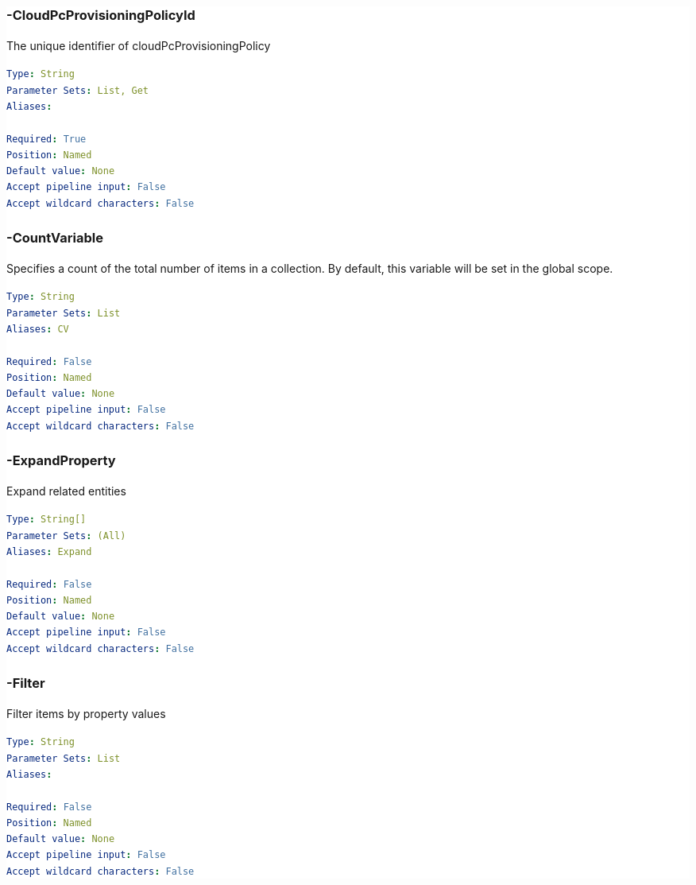 ### -CloudPcProvisioningPolicyId
The unique identifier of cloudPcProvisioningPolicy

```yaml
Type: String
Parameter Sets: List, Get
Aliases:

Required: True
Position: Named
Default value: None
Accept pipeline input: False
Accept wildcard characters: False
```

### -CountVariable
Specifies a count of the total number of items in a collection.
By default, this variable will be set in the global scope.

```yaml
Type: String
Parameter Sets: List
Aliases: CV

Required: False
Position: Named
Default value: None
Accept pipeline input: False
Accept wildcard characters: False
```

### -ExpandProperty
Expand related entities

```yaml
Type: String[]
Parameter Sets: (All)
Aliases: Expand

Required: False
Position: Named
Default value: None
Accept pipeline input: False
Accept wildcard characters: False
```

### -Filter
Filter items by property values

```yaml
Type: String
Parameter Sets: List
Aliases:

Required: False
Position: Named
Default value: None
Accept pipeline input: False
Accept wildcard characters: False
```
